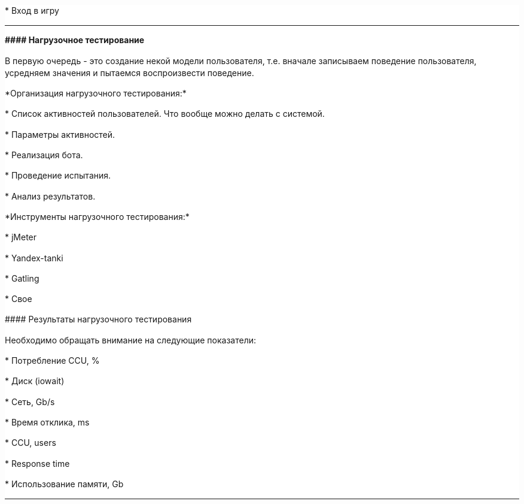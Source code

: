 \* Вход в игру

***

**#### Нагрузочное тестирование**

В первую очередь - это создание некой модели пользователя, т.е. вначале записываем поведение пользователя, усредняем значения и пытаемся воспроизвести поведение.&#x20;

\*Организация нагрузочного тестирования:\*

\* Список активностей пользователей. Что вообще можно делать с системой.

\* Параметры активностей.

\* Реализация бота.

\* Проведение испытания.&#x20;

\* Анализ результатов.

\*Инструменты нагрузочного тестирования:\*

\* jMeter

\* Yandex-tanki

\* Gatling

\* Свое

\#### Результаты нагрузочного тестирования

Необходимо обращать внимание на следующие показатели:

\* Потребление CCU, %

\* Диск (iowait)

\* Сеть, Gb/s

\* Время отклика, ms

\* CCU, users

\* Response time

\* Использование памяти, Gb

***

&#x20;
